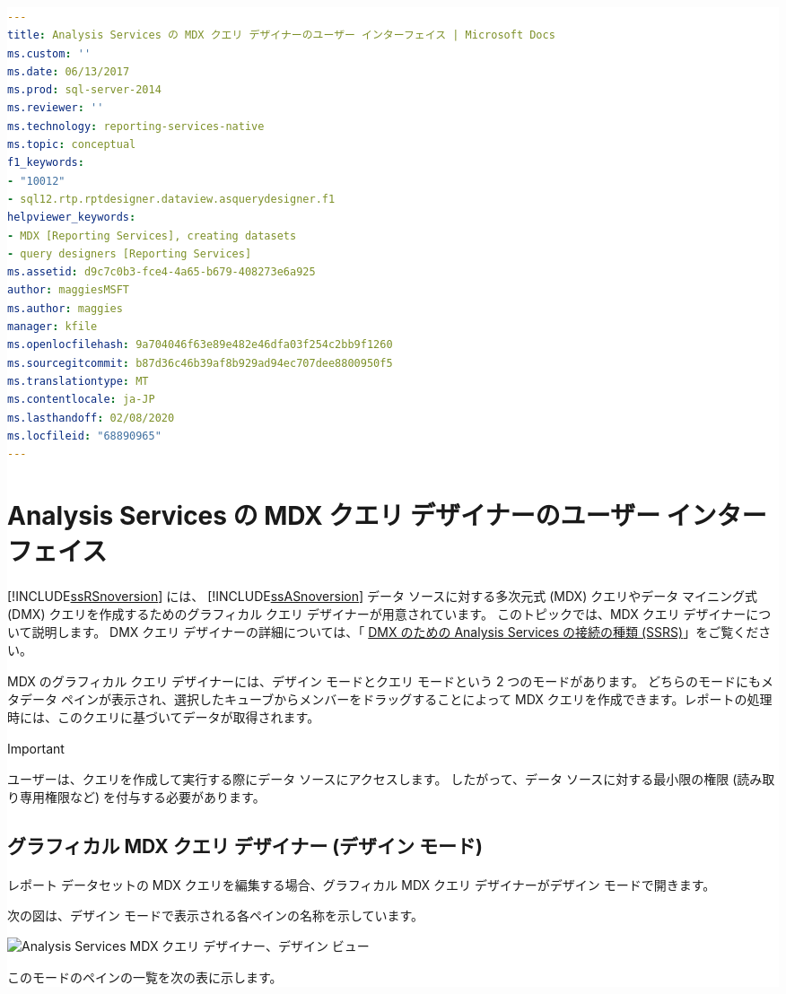 ```yaml
---
title: Analysis Services の MDX クエリ デザイナーのユーザー インターフェイス | Microsoft Docs
ms.custom: ''
ms.date: 06/13/2017
ms.prod: sql-server-2014
ms.reviewer: ''
ms.technology: reporting-services-native
ms.topic: conceptual
f1_keywords:
- "10012"
- sql12.rtp.rptdesigner.dataview.asquerydesigner.f1
helpviewer_keywords:
- MDX [Reporting Services], creating datasets
- query designers [Reporting Services]
ms.assetid: d9c7c0b3-fce4-4a65-b679-408273e6a925
author: maggiesMSFT
ms.author: maggies
manager: kfile
ms.openlocfilehash: 9a704046f63e89e482e46dfa03f254c2bb9f1260
ms.sourcegitcommit: b87d36c46b39af8b929ad94ec707dee8800950f5
ms.translationtype: MT
ms.contentlocale: ja-JP
ms.lasthandoff: 02/08/2020
ms.locfileid: "68890965"
---
```

# <a name="analysis-services-mdx-query-designer-user-interface"></a>Analysis Services の MDX クエリ デザイナーのユーザー インターフェイス
  
  [!INCLUDE[ssRSnoversion](../../../includes/ssrsnoversion-md.md)] には、 [!INCLUDE[ssASnoversion](../../includes/ssasnoversion-md.md)] データ ソースに対する多次元式 (MDX) クエリやデータ マイニング式 (DMX) クエリを作成するためのグラフィカル クエリ デザイナーが用意されています。 このトピックでは、MDX クエリ デザイナーについて説明します。 DMX クエリ デザイナーの詳細については、「 [DMX のための Analysis Services の接続の種類 &#40;SSRS&#41;](analysis-services-connection-type-for-dmx-ssrs.md)」をご覧ください。  
  
 MDX のグラフィカル クエリ デザイナーには、デザイン モードとクエリ モードという 2 つのモードがあります。 どちらのモードにもメタデータ ペインが表示され、選択したキューブからメンバーをドラッグすることによって MDX クエリを作成できます。レポートの処理時には、このクエリに基づいてデータが取得されます。  
  
> [!IMPORTANT]  
>  ユーザーは、クエリを作成して実行する際にデータ ソースにアクセスします。 したがって、データ ソースに対する最小限の権限 (読み取り専用権限など) を付与する必要があります。  
  
## <a name="graphical-mdx-query-designer-in-design-mode"></a>グラフィカル MDX クエリ デザイナー (デザイン モード)  
 レポート データセットの MDX クエリを編集する場合、グラフィカル MDX クエリ デザイナーがデザイン モードで開きます。  
  
 次の図は、デザイン モードで表示される各ペインの名称を示しています。  
  
 ![Analysis Services MDX クエリ デザイナー、デザイン ビュー](https://docs.microsoft.com/analysis-services/analysis-services/media/rsqd-dsawas-mdx-designmode.gif "Analysis Services MDX クエリ デザイナー、デザイン ビュー")  
  
 このモードのペインの一覧を次の表に示します。  
  